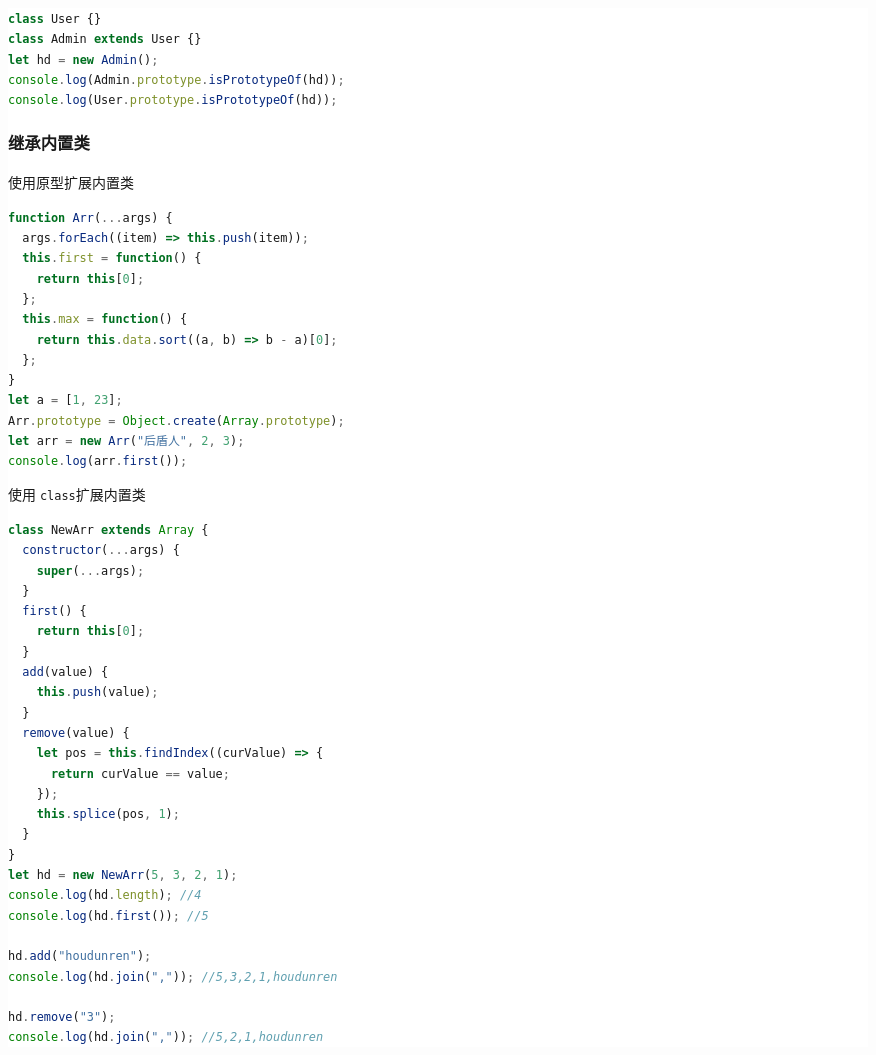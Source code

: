 ```javascript
class User {}
class Admin extends User {}
let hd = new Admin();
console.log(Admin.prototype.isPrototypeOf(hd));
console.log(User.prototype.isPrototypeOf(hd));
```

### 继承内置类

使用原型扩展内置类

```javascript
function Arr(...args) {
  args.forEach((item) => this.push(item));
  this.first = function() {
    return this[0];
  };
  this.max = function() {
    return this.data.sort((a, b) => b - a)[0];
  };
}
let a = [1, 23];
Arr.prototype = Object.create(Array.prototype);
let arr = new Arr("后盾人", 2, 3);
console.log(arr.first());
```

使用 `class`扩展内置类

```javascript
class NewArr extends Array {
  constructor(...args) {
    super(...args);
  }
  first() {
    return this[0];
  }
  add(value) {
    this.push(value);
  }
  remove(value) {
    let pos = this.findIndex((curValue) => {
      return curValue == value;
    });
    this.splice(pos, 1);
  }
}
let hd = new NewArr(5, 3, 2, 1);
console.log(hd.length); //4
console.log(hd.first()); //5

hd.add("houdunren");
console.log(hd.join(",")); //5,3,2,1,houdunren

hd.remove("3");
console.log(hd.join(",")); //5,2,1,houdunren
```

